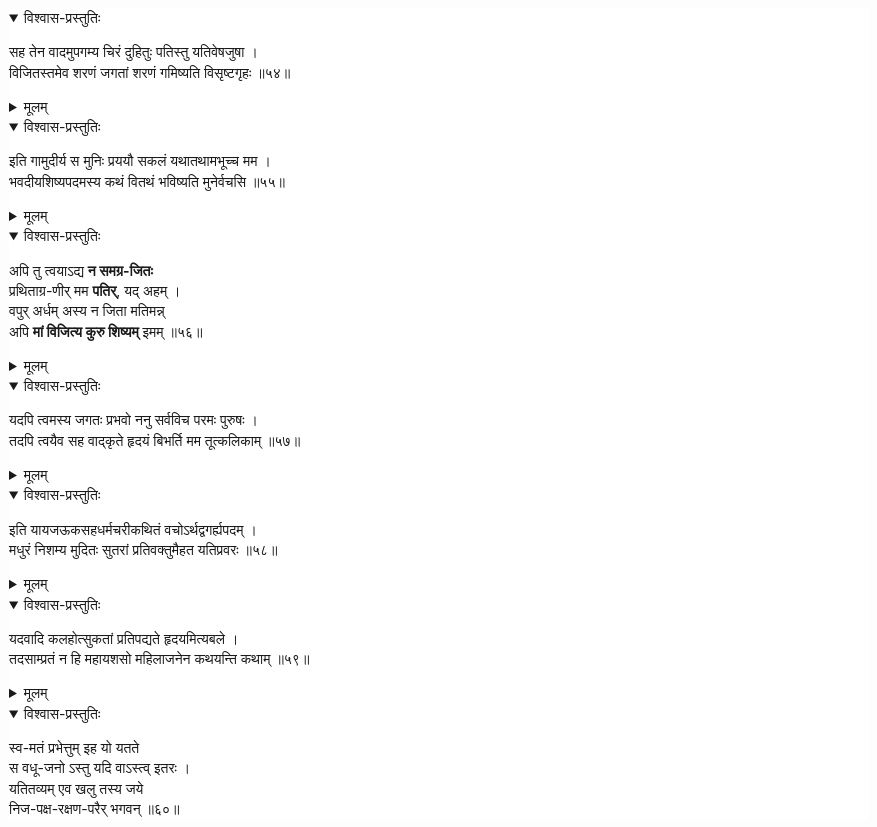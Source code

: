 <details open><summary>विश्वास-प्रस्तुतिः</summary>

सह तेन वादमुपगम्य चिरं दुहितुः पतिस्तु यतिवेषजुषा ।  
विजितस्तमेव शरणं जगतां शरणं गमिष्यति विसृष्टगृहः ॥५४॥  
</details>

<details><summary>मूलम्</summary></details>


<details open><summary>विश्वास-प्रस्तुतिः</summary>

इति गामुदीर्य स मुनिः प्रययौ सकलं यथातथामभूच्च मम ।  
भवदीयशिष्यपदमस्य कथं वितथं भविष्यति मुनेर्वचसि ॥५५॥  
</details>

<details><summary>मूलम्</summary></details>


<details open><summary>विश्वास-प्रस्तुतिः</summary>

अपि तु त्वयाऽद्य **न समग्र-जितः**  
प्रथिताग्र-णीर् मम **पतिर्**, यद् अहम् ।  
वपुर् अर्धम् अस्य न जिता मतिमन्न्  
अपि **मां विजित्य कुरु शिष्यम्** इमम् ॥५६॥  
</details>

<details><summary>मूलम्</summary></details>


<details open><summary>विश्वास-प्रस्तुतिः</summary>

यदपि त्वमस्य जगतः प्रभवो ननु सर्वविच परमः पुरुषः ।  
तदपि त्वयैव सह वाद्कृते हृदयं बिभर्ति मम तूत्कलिकाम् ॥५७॥  
</details>

<details><summary>मूलम्</summary></details>


<details open><summary>विश्वास-प्रस्तुतिः</summary>

इति यायजऊकसहधर्मचरीकथितं वचोऽर्थद्वगर्ह्यपदम् ।  
मधुरं निशम्य मुदितः सुतरां प्रतिवक्तुमैहत यतिप्रवरः ॥५८॥  
</details>

<details><summary>मूलम्</summary></details>


<details open><summary>विश्वास-प्रस्तुतिः</summary>

यदवादि कलहोत्सुकतां प्रतिपद्यते हृदयमित्यबले ।  
तदसाम्प्रतं न हि महायशसो महिलाजनेन कथयन्ति कथाम् ॥५९॥  
</details>

<details><summary>मूलम्</summary></details>


<details open><summary>विश्वास-प्रस्तुतिः</summary>

स्व-मतं प्रभेत्तुम् इह यो यतते  
स वधू-जनो ऽस्तु यदि वाऽस्त्व् इतरः ।  
यतितव्यम् एव खलु तस्य जये  
निज-पक्ष-रक्षण-परैर् भगवन् ॥६०॥  
</details>
